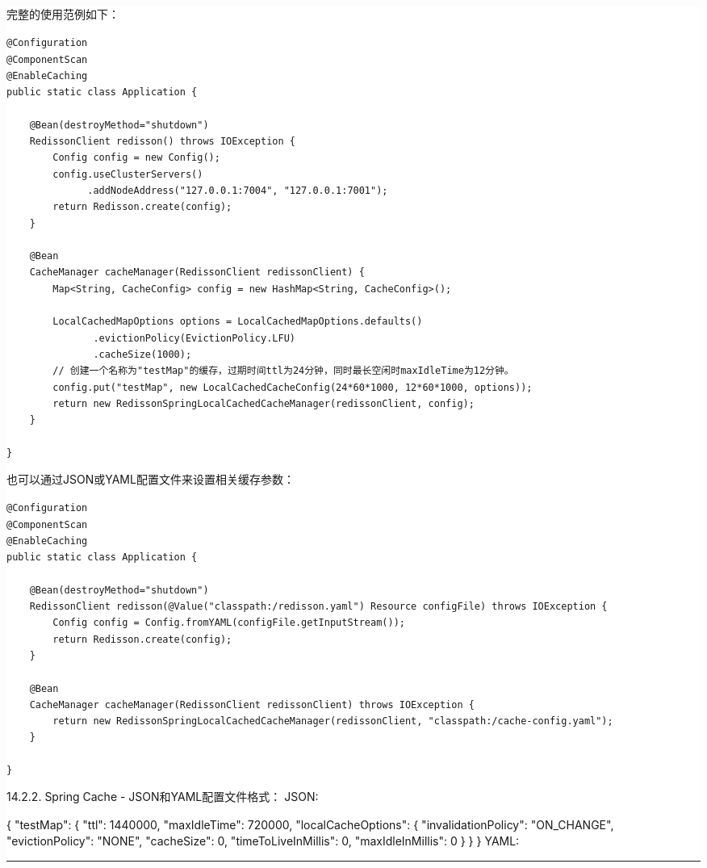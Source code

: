 完整的使用范例如下：

    @Configuration
    @ComponentScan
    @EnableCaching
    public static class Application {

        @Bean(destroyMethod="shutdown")
        RedissonClient redisson() throws IOException {
            Config config = new Config();
            config.useClusterServers()
                  .addNodeAddress("127.0.0.1:7004", "127.0.0.1:7001");
            return Redisson.create(config);
        }

        @Bean
        CacheManager cacheManager(RedissonClient redissonClient) {
            Map<String, CacheConfig> config = new HashMap<String, CacheConfig>();

            LocalCachedMapOptions options = LocalCachedMapOptions.defaults()
                   .evictionPolicy(EvictionPolicy.LFU)
                   .cacheSize(1000);
            // 创建一个名称为"testMap"的缓存，过期时间ttl为24分钟，同时最长空闲时maxIdleTime为12分钟。
            config.put("testMap", new LocalCachedCacheConfig(24*60*1000, 12*60*1000, options));
            return new RedissonSpringLocalCachedCacheManager(redissonClient, config);
        }

    }
也可以通过JSON或YAML配置文件来设置相关缓存参数：

    @Configuration
    @ComponentScan
    @EnableCaching
    public static class Application {

        @Bean(destroyMethod="shutdown")
        RedissonClient redisson(@Value("classpath:/redisson.yaml") Resource configFile) throws IOException {
            Config config = Config.fromYAML(configFile.getInputStream());
            return Redisson.create(config);
        }

        @Bean
        CacheManager cacheManager(RedissonClient redissonClient) throws IOException {
            return new RedissonSpringLocalCachedCacheManager(redissonClient, "classpath:/cache-config.yaml");
        }

    }
14.2.2. Spring Cache - JSON和YAML配置文件格式：
JSON:

{
  "testMap": {
    "ttl": 1440000,
    "maxIdleTime": 720000,
    "localCacheOptions": {
      "invalidationPolicy": "ON_CHANGE",
      "evictionPolicy": "NONE",
      "cacheSize": 0,
      "timeToLiveInMillis": 0,
      "maxIdleInMillis": 0
    }
  }
}
YAML:

---